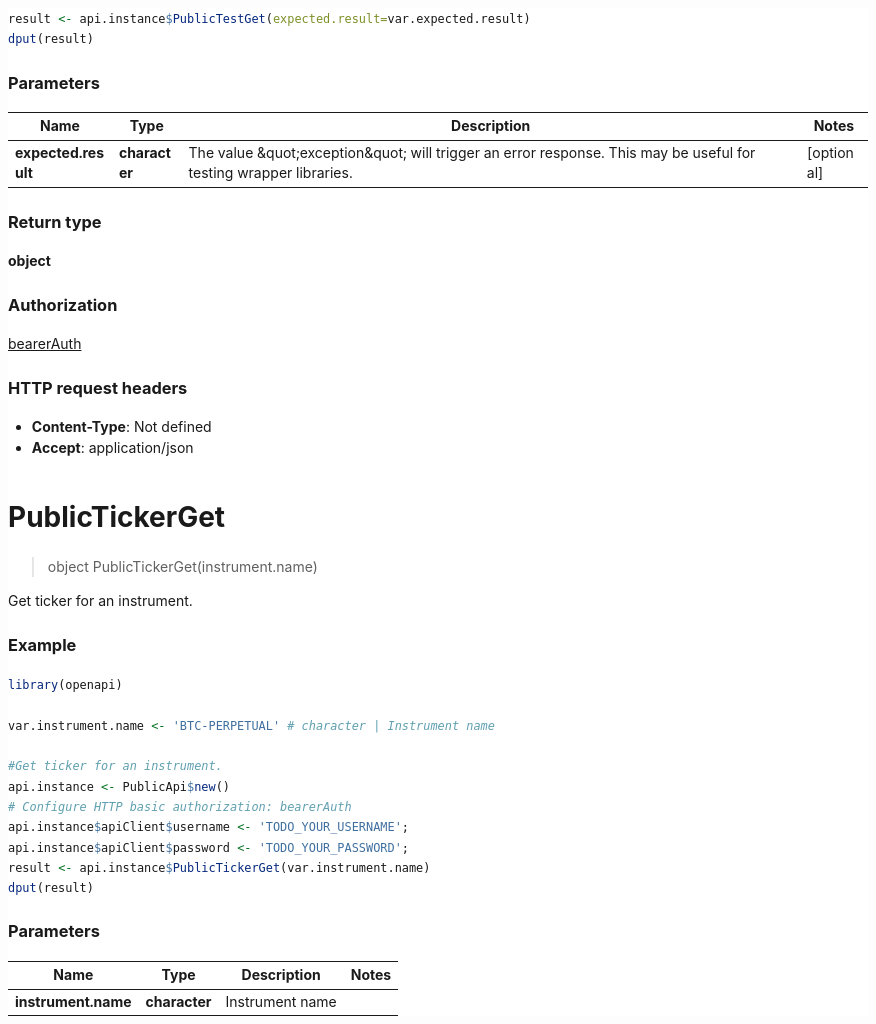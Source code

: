 ```R
result <- api.instance$PublicTestGet(expected.result=var.expected.result)
dput(result)
```

### Parameters

Name | Type | Description  | Notes
------------- | ------------- | ------------- | -------------
 **expected.result** | **character**| The value \&quot;exception\&quot; will trigger an error response. This may be useful for testing wrapper libraries. | [optional] 

### Return type

**object**

### Authorization

[bearerAuth](../README.md#bearerAuth)

### HTTP request headers

 - **Content-Type**: Not defined
 - **Accept**: application/json



# **PublicTickerGet**
> object PublicTickerGet(instrument.name)

Get ticker for an instrument.

### Example
```R
library(openapi)

var.instrument.name <- 'BTC-PERPETUAL' # character | Instrument name

#Get ticker for an instrument.
api.instance <- PublicApi$new()
# Configure HTTP basic authorization: bearerAuth
api.instance$apiClient$username <- 'TODO_YOUR_USERNAME';
api.instance$apiClient$password <- 'TODO_YOUR_PASSWORD';
result <- api.instance$PublicTickerGet(var.instrument.name)
dput(result)
```

### Parameters

Name | Type | Description  | Notes
------------- | ------------- | ------------- | -------------
 **instrument.name** | **character**| Instrument name | 
